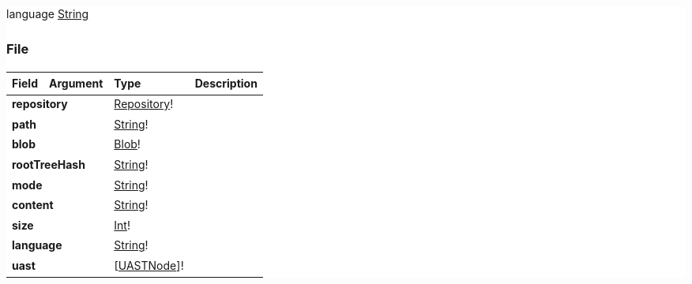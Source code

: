 <tr>
<td colspan="2" align="right" valign="top">language</td>
<td valign="top"><a href="#string">String</a></td>
<td></td>
</tr>
</tbody>
</table>

### File

<table>
<thead>
<tr>
<th align="left">Field</th>
<th align="right">Argument</th>
<th align="left">Type</th>
<th align="left">Description</th>
</tr>
</thead>
<tbody>
<tr>
<td colspan="2" valign="top"><strong>repository</strong></td>
<td valign="top"><a href="#repository">Repository</a>!</td>
<td></td>
</tr>
<tr>
<td colspan="2" valign="top"><strong>path</strong></td>
<td valign="top"><a href="#string">String</a>!</td>
<td></td>
</tr>
<tr>
<td colspan="2" valign="top"><strong>blob</strong></td>
<td valign="top"><a href="#blob">Blob</a>!</td>
<td></td>
</tr>
<tr>
<td colspan="2" valign="top"><strong>rootTreeHash</strong></td>
<td valign="top"><a href="#string">String</a>!</td>
<td></td>
</tr>
<tr>
<td colspan="2" valign="top"><strong>mode</strong></td>
<td valign="top"><a href="#string">String</a>!</td>
<td></td>
</tr>
<tr>
<td colspan="2" valign="top"><strong>content</strong></td>
<td valign="top"><a href="#string">String</a>!</td>
<td></td>
</tr>
<tr>
<td colspan="2" valign="top"><strong>size</strong></td>
<td valign="top"><a href="#int">Int</a>!</td>
<td></td>
</tr>
<tr>
<td colspan="2" valign="top"><strong>language</strong></td>
<td valign="top"><a href="#string">String</a>!</td>
<td></td>
</tr>
<tr>
<td colspan="2" valign="top"><strong>uast</strong></td>
<td valign="top">[<a href="#uastnode">UASTNode</a>]!</td>
<td>